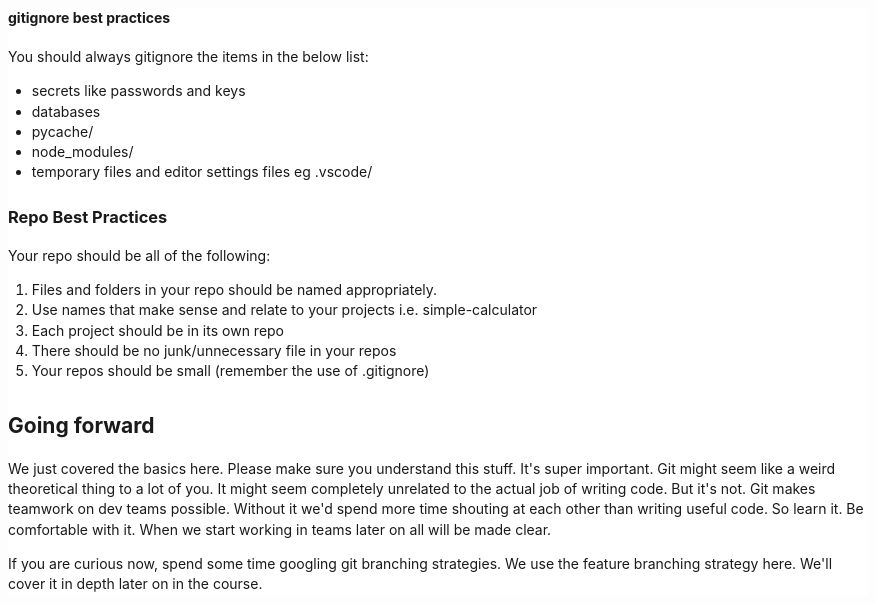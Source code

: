 #### gitignore best practices

You should always gitignore the items in the below list:

- secrets like passwords and keys
- databases
- pycache/
- node_modules/
- temporary files and editor settings files eg .vscode/

### Repo Best Practices

Your repo should be all of the following:

1. Files and folders in your repo should be named appropriately.
2. Use names that make sense and relate to your projects i.e. simple-calculator
3. Each project should be in its own repo
4. There should be no junk/unnecessary file in your repos
5. Your repos should be small (remember the use of .gitignore)

## Going forward

We just covered the basics here. Please make sure you understand this stuff. It's super important. Git might seem like a weird theoretical thing to a lot of you. It might seem completely unrelated to the actual job of writing code. But it's not. Git makes teamwork on dev teams possible. Without it we'd spend more time shouting at each other than writing useful code. So learn it. Be comfortable with it. When we start working in teams later on all will be made clear.

If you are curious now, spend some time googling git branching strategies. We use the feature branching strategy here. We'll cover it in depth later on in the course.